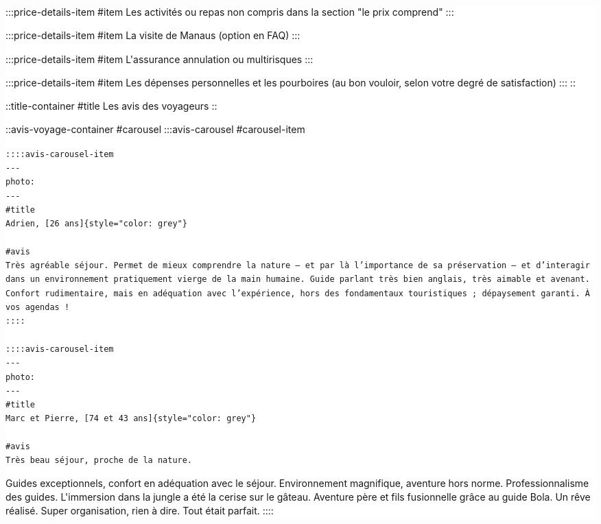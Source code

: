   :::price-details-item
  #item
  Les activités ou repas non compris dans la section "le prix comprend"
  :::

  :::price-details-item
  #item
  La visite de Manaus (option en FAQ)
  :::

  :::price-details-item
  #item
  L'assurance annulation ou multirisques
  :::

  :::price-details-item
  #item
  Les dépenses personnelles et les pourboires (au bon vouloir, selon votre degré de satisfaction)
  :::
::


::title-container
#title
Les avis des voyageurs
::

::avis-voyage-container
#carousel
  :::avis-carousel
  #carousel-item
  
    ::::avis-carousel-item
    ---
    photo: 
    ---
    #title
    Adrien, [26 ans]{style="color: grey"}

    #avis
    Très agréable séjour. Permet de mieux comprendre la nature – et par là l’importance de sa préservation – et d’interagir dans un environnement pratiquement vierge de la main humaine. Guide parlant très bien anglais, très aimable et avenant. Confort rudimentaire, mais en adéquation avec l’expérience, hors des fondamentaux touristiques ; dépaysement garanti. À vos agendas !
    ::::

    ::::avis-carousel-item
    ---
    photo: 
    ---
    #title
    Marc et Pierre, [74 et 43 ans]{style="color: grey"}

    #avis
    Très beau séjour, proche de la nature.
Guides exceptionnels, confort en adéquation avec le séjour.
Environnement magnifique, aventure hors norme.
Professionnalisme des guides.
L'immersion dans la jungle a été la cerise sur le gâteau.
Aventure père et fils fusionnelle grâce au guide Bola.
Un rêve réalisé.
Super organisation, rien à dire.
Tout était parfait.
    ::::
